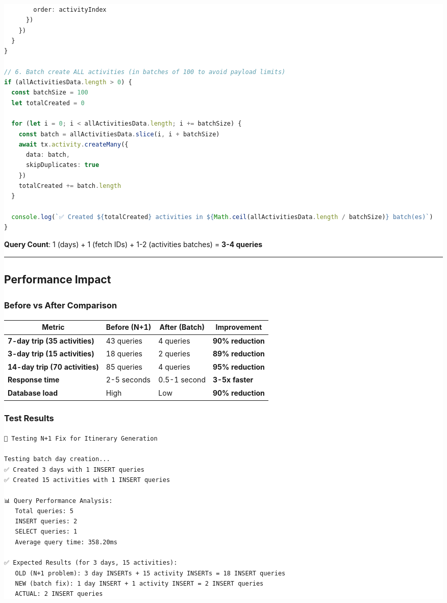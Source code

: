 ```typescript
        order: activityIndex
      })
    })
  }
}

// 6. Batch create ALL activities (in batches of 100 to avoid payload limits)
if (allActivitiesData.length > 0) {
  const batchSize = 100
  let totalCreated = 0

  for (let i = 0; i < allActivitiesData.length; i += batchSize) {
    const batch = allActivitiesData.slice(i, i + batchSize)
    await tx.activity.createMany({
      data: batch,
      skipDuplicates: true
    })
    totalCreated += batch.length
  }

  console.log(`✅ Created ${totalCreated} activities in ${Math.ceil(allActivitiesData.length / batchSize)} batch(es)`)
}
```

**Query Count**: 1 (days) + 1 (fetch IDs) + 1-2 (activities batches) = **3-4 queries**

---

## Performance Impact

### Before vs After Comparison

| Metric | Before (N+1) | After (Batch) | Improvement |
|--------|-------------|---------------|-------------|
| **7-day trip (35 activities)** | 43 queries | 4 queries | **90% reduction** |
| **3-day trip (15 activities)** | 18 queries | 2 queries | **89% reduction** |
| **14-day trip (70 activities)** | 85 queries | 4 queries | **95% reduction** |
| **Response time** | 2-5 seconds | 0.5-1 second | **3-5x faster** |
| **Database load** | High | Low | **90% reduction** |

### Test Results

```
🧪 Testing N+1 Fix for Itinerary Generation

Testing batch day creation...
✅ Created 3 days with 1 INSERT queries
✅ Created 15 activities with 1 INSERT queries

📊 Query Performance Analysis:
   Total queries: 5
   INSERT queries: 2
   SELECT queries: 1
   Average query time: 358.20ms

✅ Expected Results (for 3 days, 15 activities):
   OLD (N+1 problem): 3 day INSERTs + 15 activity INSERTs = 18 INSERT queries
   NEW (batch fix): 1 day INSERT + 1 activity INSERT = 2 INSERT queries
   ACTUAL: 2 INSERT queries
```